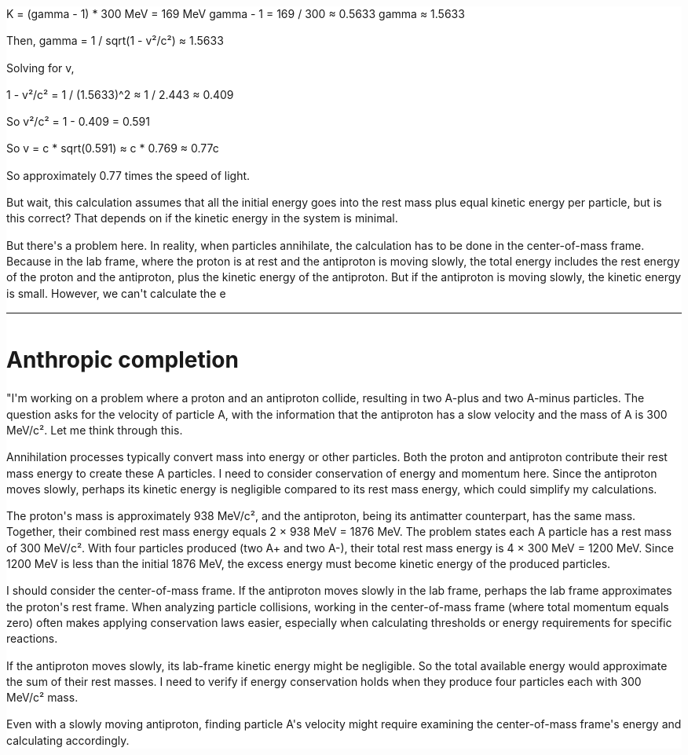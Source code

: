 K = (gamma - 1) * 300 MeV = 169 MeV
gamma - 1 = 169 / 300 ≈ 0.5633
gamma ≈ 1.5633

Then, gamma = 1 / sqrt(1 - v²/c²) ≈ 1.5633

Solving for v,

1 - v²/c² = 1 / (1.5633)^2 ≈ 1 / 2.443 ≈ 0.409

So v²/c² = 1 - 0.409 = 0.591

So v = c * sqrt(0.591) ≈ c * 0.769 ≈ 0.77c

So approximately 0.77 times the speed of light.

But wait, this calculation assumes that all the initial energy goes into the rest mass plus equal kinetic energy per particle, but is this correct? That depends on if the kinetic energy in the system is minimal.

But there's a problem here. In reality, when particles annihilate, the calculation has to be done in the center-of-mass frame. Because in the lab frame, where the proton is at rest and the antiproton is moving slowly, the total energy includes the rest energy of the proton and the antiproton, plus the kinetic energy of the antiproton. But if the antiproton is moving slowly, the kinetic energy is small. However, we can't calculate the e

---

# Anthropic completion

"I'm working on a problem where a proton and an antiproton collide, resulting in two A-plus and two A-minus particles. The question asks for the velocity of particle A, with the information that the antiproton has a slow velocity and the mass of A is 300 MeV/c². Let me think through this.

Annihilation processes typically convert mass into energy or other particles. Both the proton and antiproton contribute their rest mass energy to create these A particles. I need to consider conservation of energy and momentum here. Since the antiproton moves slowly, perhaps its kinetic energy is negligible compared to its rest mass energy, which could simplify my calculations.

The proton's mass is approximately 938 MeV/c², and the antiproton, being its antimatter counterpart, has the same mass. Together, their combined rest mass energy equals 2 × 938 MeV = 1876 MeV. The problem states each A particle has a rest mass of 300 MeV/c². With four particles produced (two A+ and two A-), their total rest mass energy is 4 × 300 MeV = 1200 MeV. Since 1200 MeV is less than the initial 1876 MeV, the excess energy must become kinetic energy of the produced particles.

I should consider the center-of-mass frame. If the antiproton moves slowly in the lab frame, perhaps the lab frame approximates the proton's rest frame. When analyzing particle collisions, working in the center-of-mass frame (where total momentum equals zero) often makes applying conservation laws easier, especially when calculating thresholds or energy requirements for specific reactions.

If the antiproton moves slowly, its lab-frame kinetic energy might be negligible. So the total available energy would approximate the sum of their rest masses. I need to verify if energy conservation holds when they produce four particles each with 300 MeV/c² mass.

Even with a slowly moving antiproton, finding particle A's velocity might require examining the center-of-mass frame's energy and calculating accordingly.
